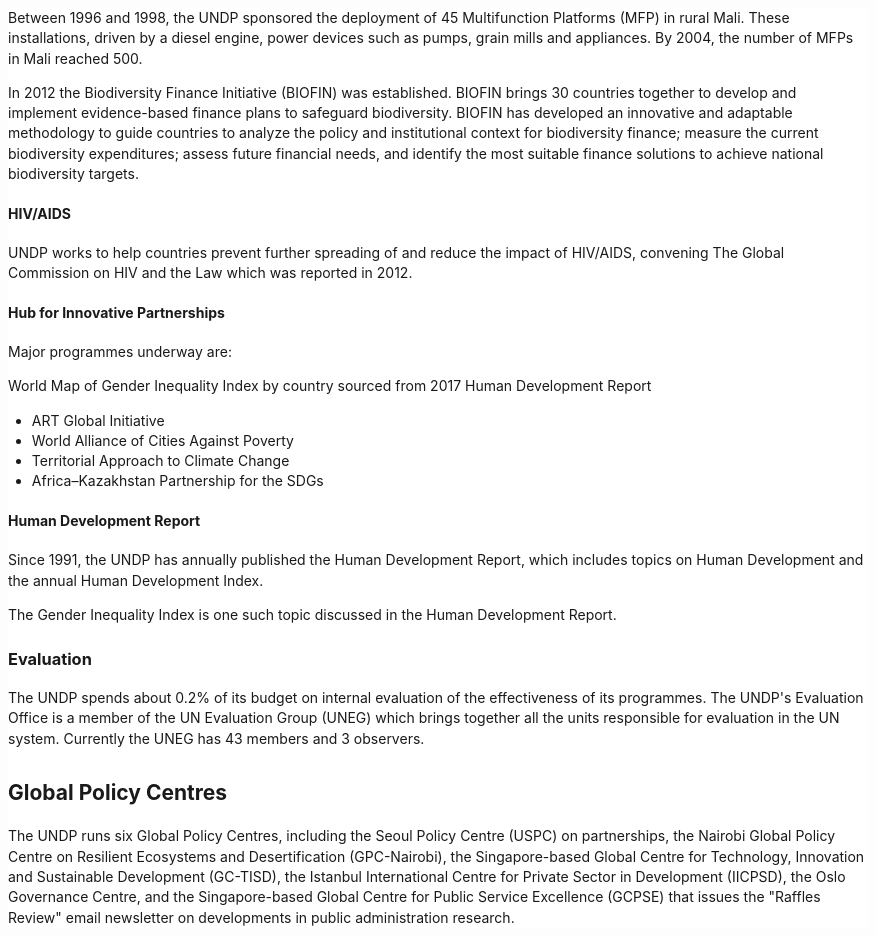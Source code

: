 Between 1996 and 1998, the UNDP sponsored the deployment of 45 Multifunction
Platforms (MFP) in rural Mali. These installations, driven by a diesel engine,
power devices such as pumps, grain mills and appliances. By 2004, the number
of MFPs in Mali reached 500.

In 2012 the Biodiversity Finance Initiative (BIOFIN) was established. BIOFIN
brings 30 countries together to develop and implement evidence-based finance
plans to safeguard biodiversity. BIOFIN has developed an innovative and
adaptable methodology to guide countries to analyze the policy and
institutional context for biodiversity finance; measure the current
biodiversity expenditures; assess future financial needs, and identify the
most suitable finance solutions to achieve national biodiversity targets.

#### HIV/AIDS

UNDP works to help countries prevent further spreading of and reduce the
impact of HIV/AIDS, convening The Global Commission on HIV and the Law which
was reported in 2012.

#### Hub for Innovative Partnerships

Major programmes underway are:

World Map of Gender Inequality Index by country sourced from 2017 Human
Development Report

  * ART Global Initiative
  * World Alliance of Cities Against Poverty
  * Territorial Approach to Climate Change
  * Africa–Kazakhstan Partnership for the SDGs

#### Human Development Report

Since 1991, the UNDP has annually published the Human Development Report,
which includes topics on Human Development and the annual Human Development
Index.

The Gender Inequality Index is one such topic discussed in the Human
Development Report.

### Evaluation

The UNDP spends about 0.2% of its budget on internal evaluation of the
effectiveness of its programmes. The UNDP's Evaluation Office is a member of
the UN Evaluation Group (UNEG) which brings together all the units responsible
for evaluation in the UN system. Currently the UNEG has 43 members and 3
observers.

## Global Policy Centres

The UNDP runs six Global Policy Centres, including the Seoul Policy Centre
(USPC) on partnerships, the Nairobi Global Policy Centre on Resilient
Ecosystems and Desertification (GPC-Nairobi), the Singapore-based Global
Centre for Technology, Innovation and Sustainable Development (GC-TISD), the
Istanbul International Centre for Private Sector in Development (IICPSD), the
Oslo Governance Centre, and the Singapore-based Global Centre for Public
Service Excellence (GCPSE) that issues the "Raffles Review" email newsletter
on developments in public administration research.
